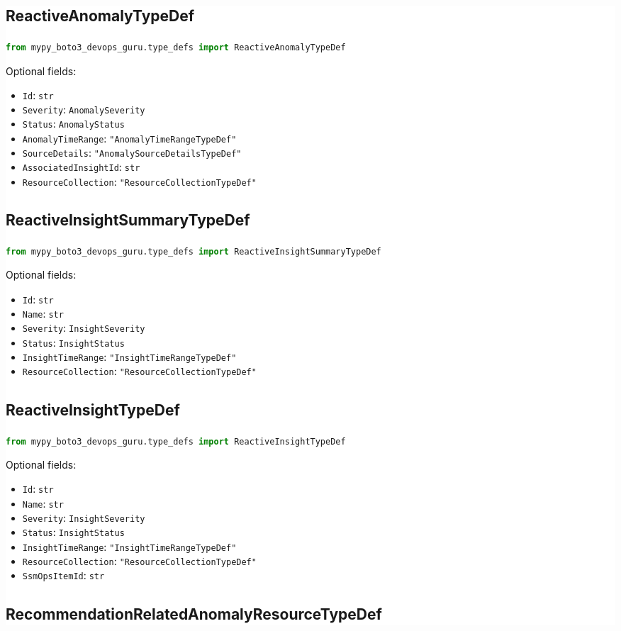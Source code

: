 
## ReactiveAnomalyTypeDef

```python
from mypy_boto3_devops_guru.type_defs import ReactiveAnomalyTypeDef
```




Optional fields:
- `Id`: `str`
- `Severity`: `AnomalySeverity`
- `Status`: `AnomalyStatus`
- `AnomalyTimeRange`: `"AnomalyTimeRangeTypeDef"`
- `SourceDetails`: `"AnomalySourceDetailsTypeDef"`
- `AssociatedInsightId`: `str`
- `ResourceCollection`: `"ResourceCollectionTypeDef"`


## ReactiveInsightSummaryTypeDef

```python
from mypy_boto3_devops_guru.type_defs import ReactiveInsightSummaryTypeDef
```




Optional fields:
- `Id`: `str`
- `Name`: `str`
- `Severity`: `InsightSeverity`
- `Status`: `InsightStatus`
- `InsightTimeRange`: `"InsightTimeRangeTypeDef"`
- `ResourceCollection`: `"ResourceCollectionTypeDef"`


## ReactiveInsightTypeDef

```python
from mypy_boto3_devops_guru.type_defs import ReactiveInsightTypeDef
```




Optional fields:
- `Id`: `str`
- `Name`: `str`
- `Severity`: `InsightSeverity`
- `Status`: `InsightStatus`
- `InsightTimeRange`: `"InsightTimeRangeTypeDef"`
- `ResourceCollection`: `"ResourceCollectionTypeDef"`
- `SsmOpsItemId`: `str`


## RecommendationRelatedAnomalyResourceTypeDef
